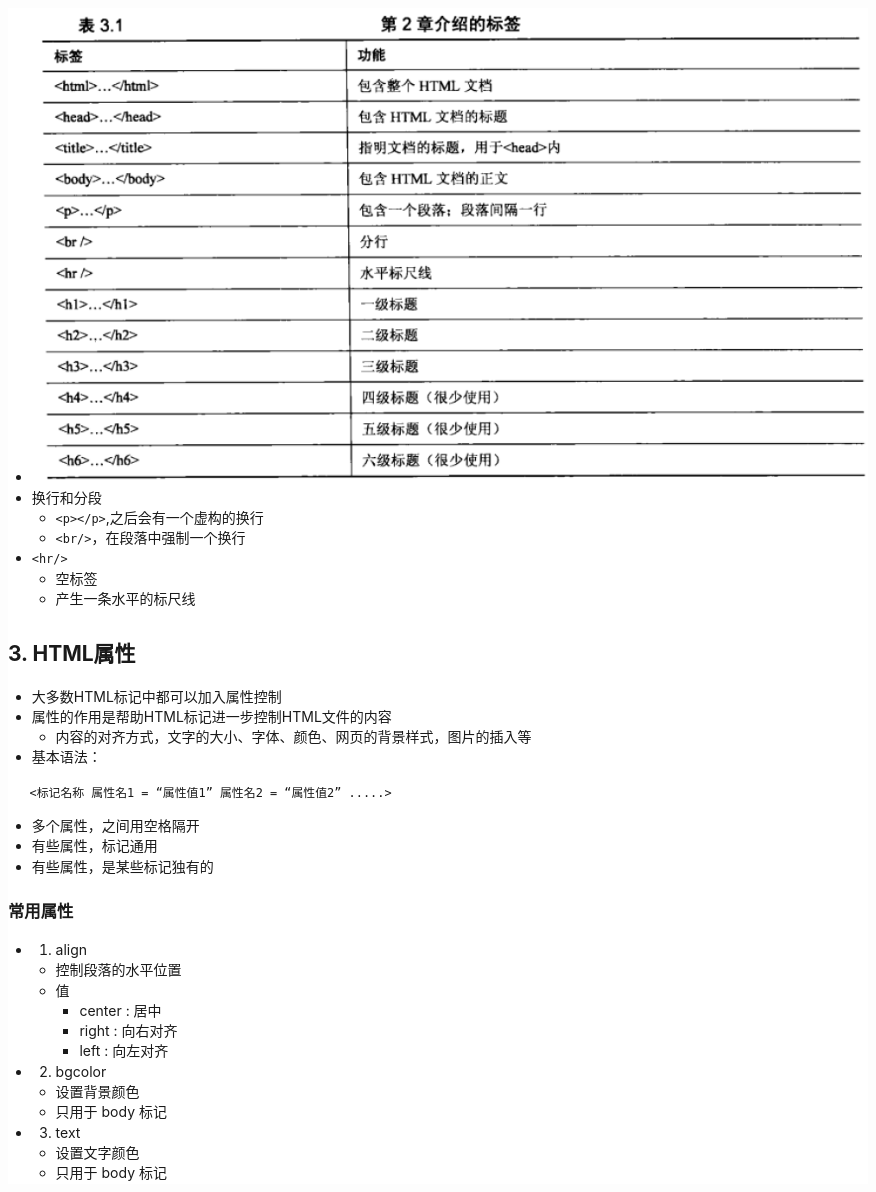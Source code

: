 * ![](./html_css_pic/标签1.png)
* 换行和分段
   * ```<p></p>```,之后会有一个虚构的换行
   * ```<br/>```，在段落中强制一个换行
* ```<hr/>```
   * 空标签
   * 产生一条水平的标尺线

## 3. HTML属性
* 大多数HTML标记中都可以加入属性控制
* 属性的作用是帮助HTML标记进一步控制HTML文件的内容
   * 内容的对齐方式，文字的大小、字体、颜色、网页的背景样式，图片的插入等
* 基本语法：
```
   <标记名称 属性名1 = “属性值1” 属性名2 = “属性值2” .....>
```
   * 多个属性，之间用空格隔开
   * 有些属性，标记通用
   * 有些属性，是某些标记独有的

### 常用属性
* 1) align
   * 控制段落的水平位置
   * 值
      * center : 居中
      * right  : 向右对齐
      * left   : 向左对齐
* 2) bgcolor
   * 设置背景颜色
   * 只用于 body 标记
* 3) text
   * 设置文字颜色
   * 只用于 body 标记
